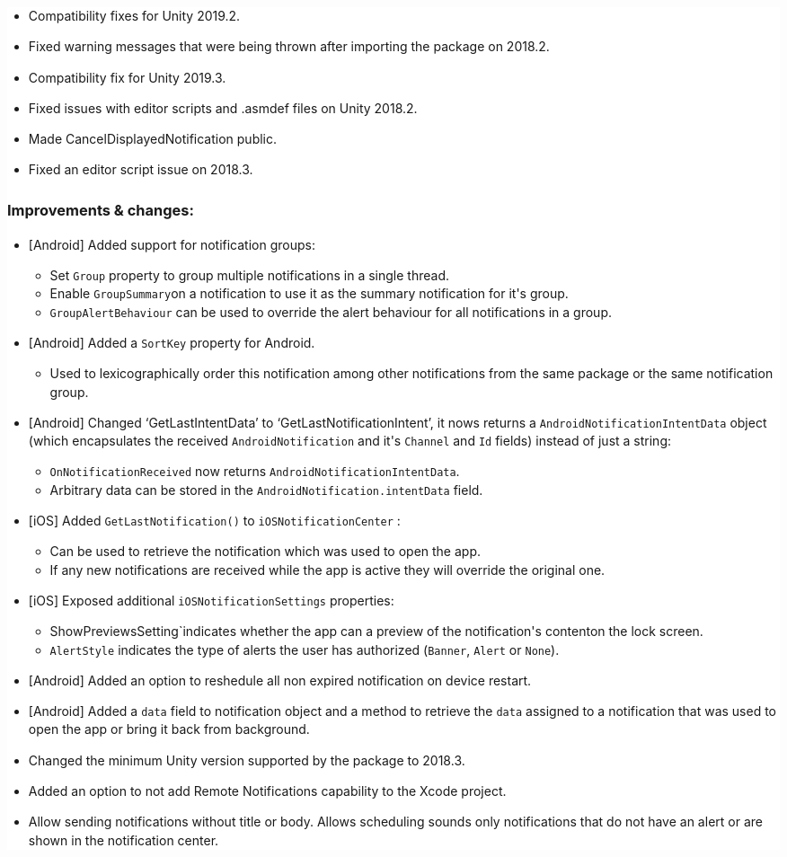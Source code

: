 - Compatibility fixes for Unity 2019.2.

- Fixed warning messages that were being thrown after importing the package on 2018.2.

- Compatibility fix for Unity 2019.3.

- Fixed issues with editor scripts and .asmdef files on Unity 2018.2.

- Made CancelDisplayedNotification public.

- Fixed  an editor script issue on 2018.3.


### Improvements & changes:

- [Android] Added support for notification groups:

  - Set `Group` property to group multiple notifications in a single thread.
  - Enable `GroupSummary`on a notification to use it as the summary notification for it's group.
  - `GroupAlertBehaviour`  can be used to override the alert behaviour for all notifications in a group.

- [Android] Added a `SortKey` property for Android.

  - Used to lexicographically order this notification among other notifications from the same package or the same notification group.

- [Android] Changed ‘GetLastIntentData’ to ‘GetLastNotificationIntent’, it nows returns a `AndroidNotificationIntentData` object (which encapsulates the received `AndroidNotification` and it's `Channel` and `Id` fields) instead of just a string:

  - `OnNotificationReceived` now returns `AndroidNotificationIntentData`.
  - Arbitrary data can be stored in the `AndroidNotification.intentData` field.

- [iOS] Added `GetLastNotification()` to `iOSNotificationCenter` :

  - Can be used to retrieve the notification which was used to open the app.
  - If any new notifications are received while the app is active they will override the original one.

- [iOS] Exposed additional `iOSNotificationSettings` properties:

  - ShowPreviewsSetting`indicates whether the app can a preview of the notification's contenton the lock screen.
  - `AlertStyle` indicates the type of alerts the user has authorized (`Banner`, `Alert` or `None`).

- [Android] Added an option to reshedule all non expired notification on device restart.

- [Android] Added a `data` field to notification object and a method to retrieve the `data` assigned to a notification that was used to open the app or bring it back from background.

- Changed the minimum Unity version supported by the package to 2018.3.

- Added an option to not add Remote Notifications capability to the Xcode project.

- Allow sending notifications without title or body. Allows scheduling sounds only notifications that do not have an alert or are shown in the notification center.

  ##
